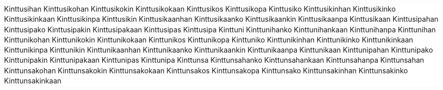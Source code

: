 Kinttusihan
Kinttusikohan
Kinttusikokin
Kinttusikokaan
Kinttusikos
Kinttusikopa
Kinttusiko
Kinttusikinhan
Kinttusikinko
Kinttusikinkaan
Kinttusikinpa
Kinttusikin
Kinttusikaanhan
Kinttusikaanko
Kinttusikaankin
Kinttusikaanpa
Kinttusikaan
Kinttusipahan
Kinttusipako
Kinttusipakin
Kinttusipakaan
Kinttusipas
Kinttusipa
Kinttuni
Kinttunihanko
Kinttunihankaan
Kinttunihanpa
Kinttunihan
Kinttunikohan
Kinttunikokin
Kinttunikokaan
Kinttunikos
Kinttunikopa
Kinttuniko
Kinttunikinhan
Kinttunikinko
Kinttunikinkaan
Kinttunikinpa
Kinttunikin
Kinttunikaanhan
Kinttunikaanko
Kinttunikaankin
Kinttunikaanpa
Kinttunikaan
Kinttunipahan
Kinttunipako
Kinttunipakin
Kinttunipakaan
Kinttunipas
Kinttunipa
Kinttunsa
Kinttunsahanko
Kinttunsahankaan
Kinttunsahanpa
Kinttunsahan
Kinttunsakohan
Kinttunsakokin
Kinttunsakokaan
Kinttunsakos
Kinttunsakopa
Kinttunsako
Kinttunsakinhan
Kinttunsakinko
Kinttunsakinkaan